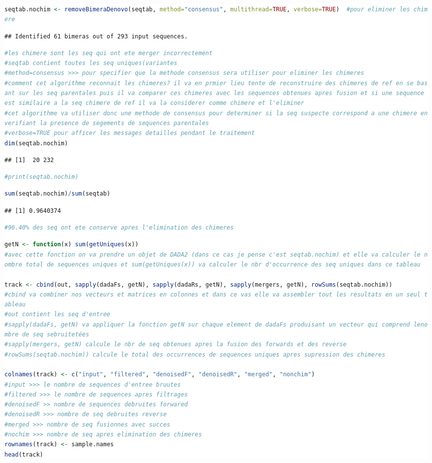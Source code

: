 ``` r
seqtab.nochim <- removeBimeraDenovo(seqtab, method="consensus", multithread=TRUE, verbose=TRUE)  #pour eliminer les chimere
```

    ## Identified 61 bimeras out of 293 input sequences.

``` r
#les chimere sont les seq qui ont ete merger incorrectement
#seqtab contient toutes les seq uniques(variantes
#method=consensus >>> pour specifier que la methode consensus sera utiliser pour eliminer les chimeres
#comment cet algorithme reconnait les chimeres? il va en prmier lieu tente de reconstruire des chimeres de ref en se basant sur les seq parentales puis il va comparer ces chimeres avec les sequences obtenues apres fusion et si une sequence est similaire a la seq chimere de ref il va la considerer comme chimere et l'eliminer
#cet algorithme va utiliser donc une methode de consensus pour determiner si la seq suspecte correspond a une chimere en verifiant la presence de segements de sequences parentales
#verbose=TRUE pour afficer les messages detailles pendant le traitement
dim(seqtab.nochim)
```

    ## [1]  20 232

``` r
#print(seqtab.nochim)
```

``` r
sum(seqtab.nochim)/sum(seqtab)
```

    ## [1] 0.9640374

``` r
#96.40% des seq ont ete conserve apres l'elimination des chimeres
```

``` r
getN <- function(x) sum(getUniques(x))
#avec cette fonction on va prendre un objet de DADA2 (dans ce cas je pense c'est seqtab.nochim) et elle va calculer le nombre total de sequences uniques et sum(getUniques(x)) va calculer le nbr d'occurrence des seq uniques dans ce tableau

track <- cbind(out, sapply(dadaFs, getN), sapply(dadaRs, getN), sapply(mergers, getN), rowSums(seqtab.nochim))
#cbind va combiner nos vecteurs et matrices en colonnes et dans ce vas elle va assembler tout les resultats en un seul tableau
#out contient les seq d'entree
#sapply(dadaFs, getN) va appliquer la fonction getN sur chaque element de dadaFs produisant un vecteur qui comprend lenombre de seq sebruitetées
#sapply(mergers, getN) calcule le nbr de seq obtenues apres la fusion des forwards et des reverse
#rowSums(seqtab.nochim)) calcule le total des occurrences de sequences uniques apres supression des chimeres

colnames(track) <- c("input", "filtered", "denoisedF", "denoisedR", "merged", "nonchim")
#input >>> le nombre de sequences d'entree bruutes
#filtered >>> le nombre de sequences apres filtrages
#denoisedF >> nombre de sequences debruites forwared
#denoisedR >>> nombre de seq debruites reverse
#merged >>> nombre de seq fusionnes avec succes
#nochim >>> nombre de seq apres elimination des chimeres
rownames(track) <- sample.names
head(track)
```
